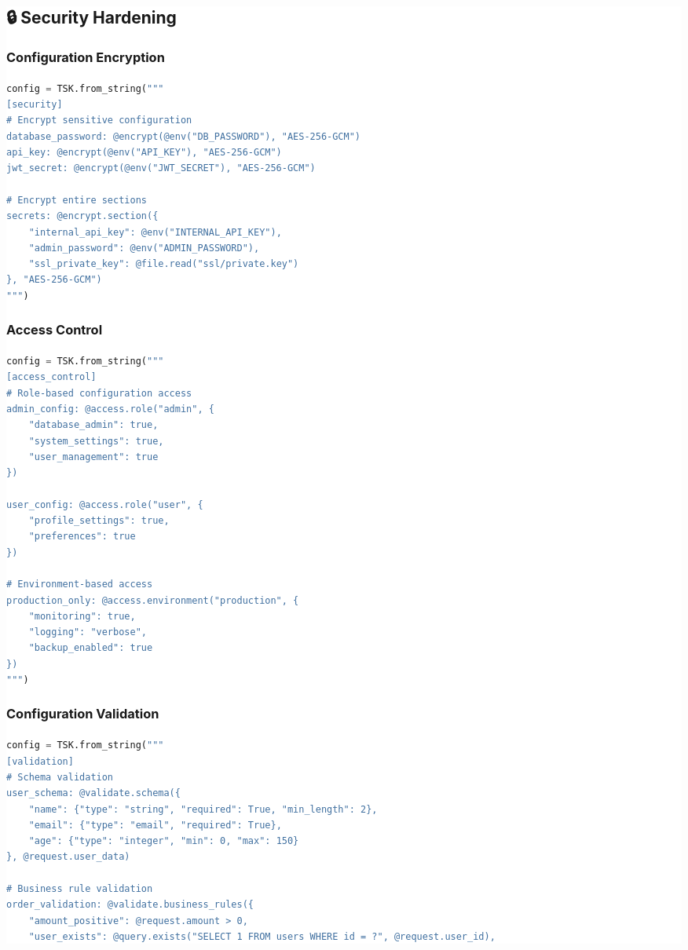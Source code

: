## 🔒 Security Hardening

### Configuration Encryption

```python
config = TSK.from_string("""
[security]
# Encrypt sensitive configuration
database_password: @encrypt(@env("DB_PASSWORD"), "AES-256-GCM")
api_key: @encrypt(@env("API_KEY"), "AES-256-GCM")
jwt_secret: @encrypt(@env("JWT_SECRET"), "AES-256-GCM")

# Encrypt entire sections
secrets: @encrypt.section({
    "internal_api_key": @env("INTERNAL_API_KEY"),
    "admin_password": @env("ADMIN_PASSWORD"),
    "ssl_private_key": @file.read("ssl/private.key")
}, "AES-256-GCM")
""")
```

### Access Control

```python
config = TSK.from_string("""
[access_control]
# Role-based configuration access
admin_config: @access.role("admin", {
    "database_admin": true,
    "system_settings": true,
    "user_management": true
})

user_config: @access.role("user", {
    "profile_settings": true,
    "preferences": true
})

# Environment-based access
production_only: @access.environment("production", {
    "monitoring": true,
    "logging": "verbose",
    "backup_enabled": true
})
""")
```

### Configuration Validation

```python
config = TSK.from_string("""
[validation]
# Schema validation
user_schema: @validate.schema({
    "name": {"type": "string", "required": True, "min_length": 2},
    "email": {"type": "email", "required": True},
    "age": {"type": "integer", "min": 0, "max": 150}
}, @request.user_data)

# Business rule validation
order_validation: @validate.business_rules({
    "amount_positive": @request.amount > 0,
    "user_exists": @query.exists("SELECT 1 FROM users WHERE id = ?", @request.user_id),
```